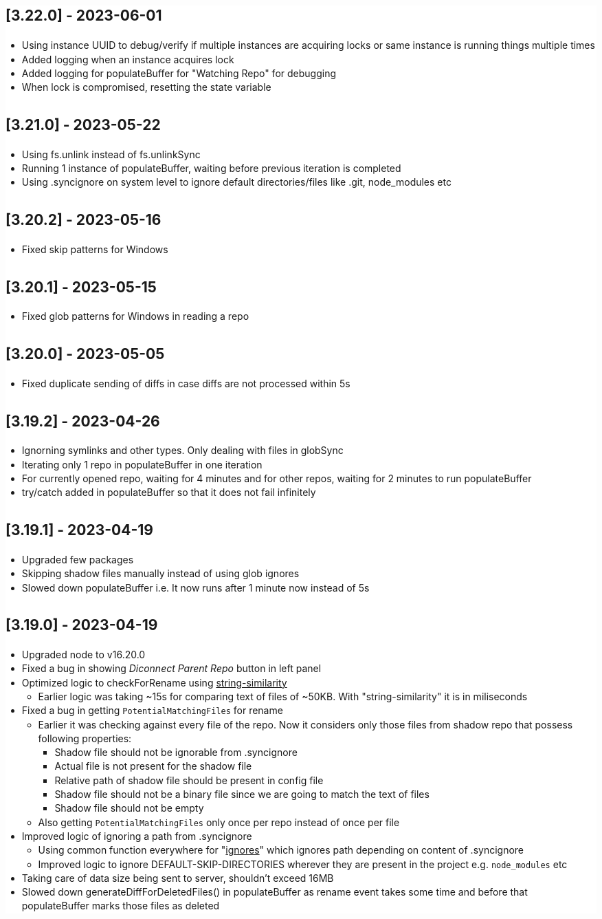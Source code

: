 ## [3.22.0] - 2023-06-01
- Using instance UUID to debug/verify if multiple instances are acquiring locks or same instance is running things multiple times
- Added logging when an instance acquires lock
- Added logging for populateBuffer for "Watching Repo" for debugging
- When lock is compromised, resetting the state variable

## [3.21.0] - 2023-05-22
- Using fs.unlink instead of fs.unlinkSync
- Running 1 instance of populateBuffer, waiting before previous iteration is completed
- Using .syncignore on system level to ignore default directories/files like .git, node_modules etc

## [3.20.2] - 2023-05-16
- Fixed skip patterns for Windows

## [3.20.1] - 2023-05-15
- Fixed glob patterns for Windows in reading a repo

## [3.20.0] - 2023-05-05
- Fixed duplicate sending of diffs in case diffs are not processed within 5s

## [3.19.2] - 2023-04-26
- Ignorning symlinks and other types. Only dealing with files in globSync
- Iterating only 1 repo in populateBuffer in one iteration
- For currently opened repo, waiting for 4 minutes and for other repos, waiting for 2 minutes to run populateBuffer
- try/catch added in populateBuffer so that it does not fail infinitely 

## [3.19.1] - 2023-04-19
- Upgraded few packages
- Skipping shadow files manually instead of using glob ignores
- Slowed down populateBuffer i.e. It now runs after 1 minute now instead of 5s

## [3.19.0] - 2023-04-19
- Upgraded node to v16.20.0
- Fixed a bug in showing _Diconnect Parent Repo_ button in left panel
- Optimized logic to checkForRename using [string-similarity](https://www.npmjs.com/package/string-similarity)
    - Earlier logic was taking ~15s for comparing text of files of ~50KB. With "string-similarity" it is in miliseconds
- Fixed a bug in getting `PotentialMatchingFiles` for rename
    - Earlier it was checking against every file of the repo. Now it considers only those files from shadow repo that possess following properties:
        - Shadow file should not be ignorable from .syncignore
        - Actual file is not present for the shadow file
        - Relative path of shadow file should be present in config file
        - Shadow file should not be a binary file since we are going to match the text of files
        - Shadow file should not be empty
    - Also getting `PotentialMatchingFiles` only once per repo instead of once per file
- Improved logic of ignoring a path from .syncignore
    - Using common function everywhere for "[ignores](https://www.npmjs.com/package/ignore)" which ignores path depending on content of .syncignore
    - Improved logic to ignore DEFAULT-SKIP-DIRECTORIES wherever they are present in the project e.g. `node_modules` etc
- Taking care of data size being sent to server, shouldn’t exceed 16MB
- Slowed down generateDiffForDeletedFiles() in populateBuffer as rename event takes some time and before that populateBuffer marks those files as deleted
